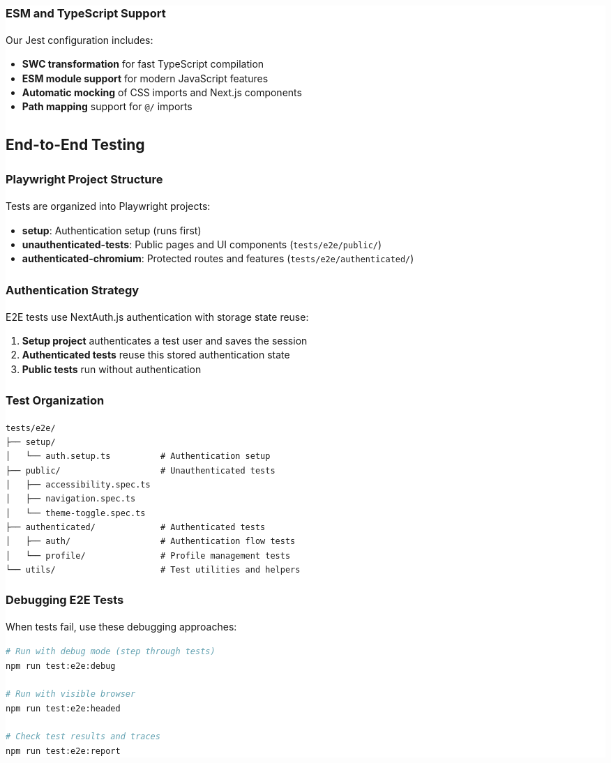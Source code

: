 ### ESM and TypeScript Support

Our Jest configuration includes:

- **SWC transformation** for fast TypeScript compilation
- **ESM module support** for modern JavaScript features
- **Automatic mocking** of CSS imports and Next.js components
- **Path mapping** support for `@/` imports

## End-to-End Testing

### Playwright Project Structure

Tests are organized into Playwright projects:

- **setup**: Authentication setup (runs first)
- **unauthenticated-tests**: Public pages and UI components (`tests/e2e/public/`)
- **authenticated-chromium**: Protected routes and features (`tests/e2e/authenticated/`)

### Authentication Strategy

E2E tests use NextAuth.js authentication with storage state reuse:

1. **Setup project** authenticates a test user and saves the session
2. **Authenticated tests** reuse this stored authentication state
3. **Public tests** run without authentication

### Test Organization

```
tests/e2e/
├── setup/
│   └── auth.setup.ts          # Authentication setup
├── public/                    # Unauthenticated tests
│   ├── accessibility.spec.ts
│   ├── navigation.spec.ts
│   └── theme-toggle.spec.ts
├── authenticated/             # Authenticated tests
│   ├── auth/                  # Authentication flow tests
│   └── profile/               # Profile management tests
└── utils/                     # Test utilities and helpers
```

### Debugging E2E Tests

When tests fail, use these debugging approaches:

```bash
# Run with debug mode (step through tests)
npm run test:e2e:debug

# Run with visible browser
npm run test:e2e:headed

# Check test results and traces
npm run test:e2e:report
```
